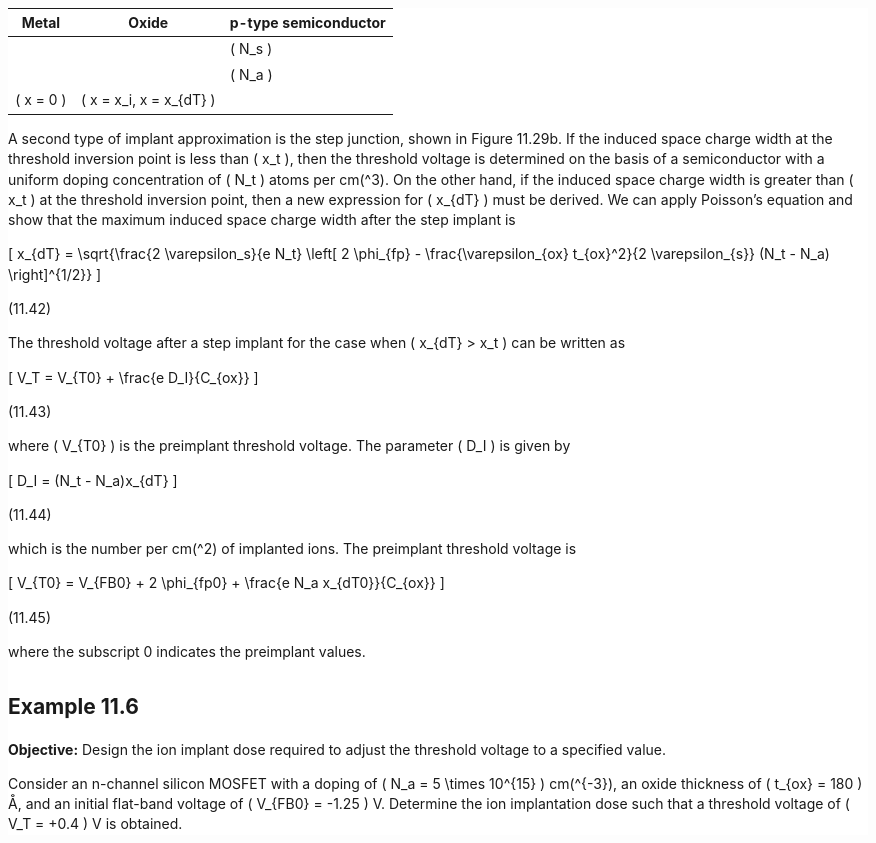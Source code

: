 | Metal | Oxide | p-type semiconductor |
|-------|-------|-----------------------|
|       |       | \( N_s \)             |
|       |       | \( N_a \)             |
| \( x = 0 \) | \( x = x_i, x = x_{dT} \) | |

A second type of implant approximation is the step junction, shown in Figure 11.29b. If the induced space charge width at the threshold inversion point is less than \( x_t \), then the threshold voltage is determined on the basis of a semiconductor with a uniform doping concentration of \( N_t \) atoms per cm\(^3\). On the other hand, if the induced space charge width is greater than \( x_t \) at the threshold inversion point, then a new expression for \( x_{dT} \) must be derived. We can apply Poisson’s equation and show that the maximum induced space charge width after the step implant is

\[
x_{dT} = \sqrt{\frac{2 \varepsilon_s}{e N_t} \left[ 2 \phi_{fp} - \frac{\varepsilon_{ox} t_{ox}^2}{2 \varepsilon_{s}} (N_t - N_a) \right]^{1/2}}
\]

(11.42)

The threshold voltage after a step implant for the case when \( x_{dT} > x_t \) can be written as

\[
V_T = V_{T0} + \frac{e D_I}{C_{ox}}
\]

(11.43)

where \( V_{T0} \) is the preimplant threshold voltage. The parameter \( D_I \) is given by

\[
D_I = (N_t - N_a)x_{dT}
\]

(11.44)

which is the number per cm\(^2\) of implanted ions. The preimplant threshold voltage is

\[
V_{T0} = V_{FB0} + 2 \phi_{fp0} + \frac{e N_a x_{dT0}}{C_{ox}}
\]

(11.45)

where the subscript 0 indicates the preimplant values.

## **Example 11.6**
**Objective:** Design the ion implant dose required to adjust the threshold voltage to a specified value.

Consider an n-channel silicon MOSFET with a doping of \( N_a = 5 \times 10^{15} \) cm\(^{-3}\), an oxide thickness of \( t_{ox} = 180 \) Å, and an initial flat-band voltage of \( V_{FB0} = -1.25 \) V. Determine the ion implantation dose such that a threshold voltage of \( V_T = +0.4 \) V is obtained.
